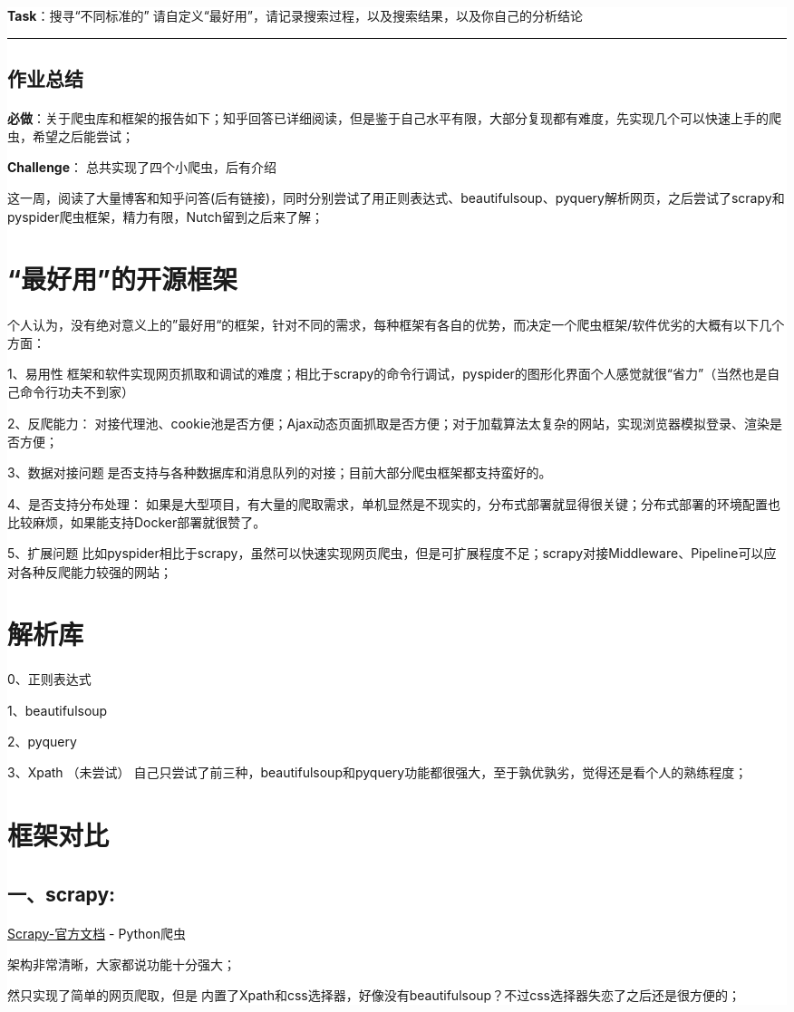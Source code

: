 **Task**：搜寻“不同标准的”
请自定义“最好用”，请记录搜索过程，以及搜索结果，以及你自己的分析结论

---
## 作业总结

**必做**：关于爬虫库和框架的报告如下；知乎回答已详细阅读，但是鉴于自己水平有限，大部分复现都有难度，先实现几个可以快速上手的爬虫，希望之后能尝试；

**Challenge**： 总共实现了四个小爬虫，后有介绍


这一周，阅读了大量博客和知乎问答(后有链接)，同时分别尝试了用正则表达式、beautifulsoup、pyquery解析网页，之后尝试了scrapy和pyspider爬虫框架，精力有限，Nutch留到之后来了解；

# “最好用”的开源框架
个人认为，没有绝对意义上的”最好用“的框架，针对不同的需求，每种框架有各自的优势，而决定一个爬虫框架/软件优劣的大概有以下几个方面：

1、易用性
框架和软件实现网页抓取和调试的难度；相比于scrapy的命令行调试，pyspider的图形化界面个人感觉就很“省力”（当然也是自己命令行功夫不到家）

2、反爬能力：
对接代理池、cookie池是否方便；Ajax动态页面抓取是否方便；对于加载算法太复杂的网站，实现浏览器模拟登录、渲染是否方便；

3、数据对接问题
是否支持与各种数据库和消息队列的对接；目前大部分爬虫框架都支持蛮好的。

4、是否支持分布处理：
如果是大型项目，有大量的爬取需求，单机显然是不现实的，分布式部署就显得很关键；分布式部署的环境配置也比较麻烦，如果能支持Docker部署就很赞了。

5、扩展问题
比如pyspider相比于scrapy，虽然可以快速实现网页爬虫，但是可扩展程度不足；scrapy对接Middleware、Pipeline可以应对各种反爬能力较强的网站；


# 解析库

0、正则表达式

1、beautifulsoup

2、pyquery 

3、Xpath （未尝试）
自己只尝试了前三种，beautifulsoup和pyquery功能都很强大，至于孰优孰劣，觉得还是看个人的熟练程度；

# 框架对比
## 一、scrapy:
[Scrapy-官方文档](https://docs.scrapy.org/en/latest/) - Python爬虫

架构非常清晰，大家都说功能十分强大；

然只实现了简单的网页爬取，但是
内置了Xpath和css选择器，好像没有beautifulsoup？不过css选择器失恋了之后还是很方便的；
